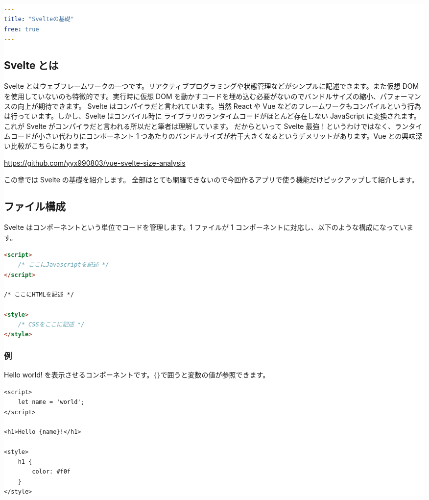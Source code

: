 ```yaml
---
title: "Svelteの基礎"
free: true
---
```


## Svelte とは

Svelte とはウェブフレームワークの一つです。リアクティブプログラミングや状態管理などがシンプルに記述できます。また仮想 DOM を使用していないのも特徴的です。実行時に仮想 DOM を動かすコードを埋め込む必要がないのでバンドルサイズの縮小、パフォーマンスの向上が期待できます。
Svelte はコンパイラだと言われています。当然 React や Vue などのフレームワークもコンパイルという行為は行っています。しかし、Svelte はコンパイル時に ライブラリのランタイムコードがほとんど存在しない JavaScript に変換されます。これが Svelte がコンパイラだと言われる所以だと筆者は理解しています。
だからといって Svelte 最強！というわけではなく、ランタイムコードが小さい代わりにコンポーネント 1 つあたりのバンドルサイズが若干大きくなるというデメリットがあります。Vue との興味深い比較がこちらにあります。

https://github.com/yyx990803/vue-svelte-size-analysis

この章では Svelte の基礎を紹介します。
全部はとても網羅できないので今回作るアプリで使う機能だけピックアップして紹介します。

## ファイル構成

Svelte はコンポーネントという単位でコードを管理します。1 ファイルが 1 コンポーネントに対応し、以下のような構成になっています。

```html
<script>
    /* ここにJavascriptを記述 */
</script>

/* ここにHTMLを記述 */

<style>
    /* CSSをここに記述 */
</style>
```

### 例

Hello world! を表示させるコンポーネントです。`{}`で囲うと変数の値が参照できます。

```javascript:App.svelte
<script>
    let name = 'world';
</script>

<h1>Hello {name}!</h1>

<style>
    h1 {
        color: #f0f
    }
</style>
```
